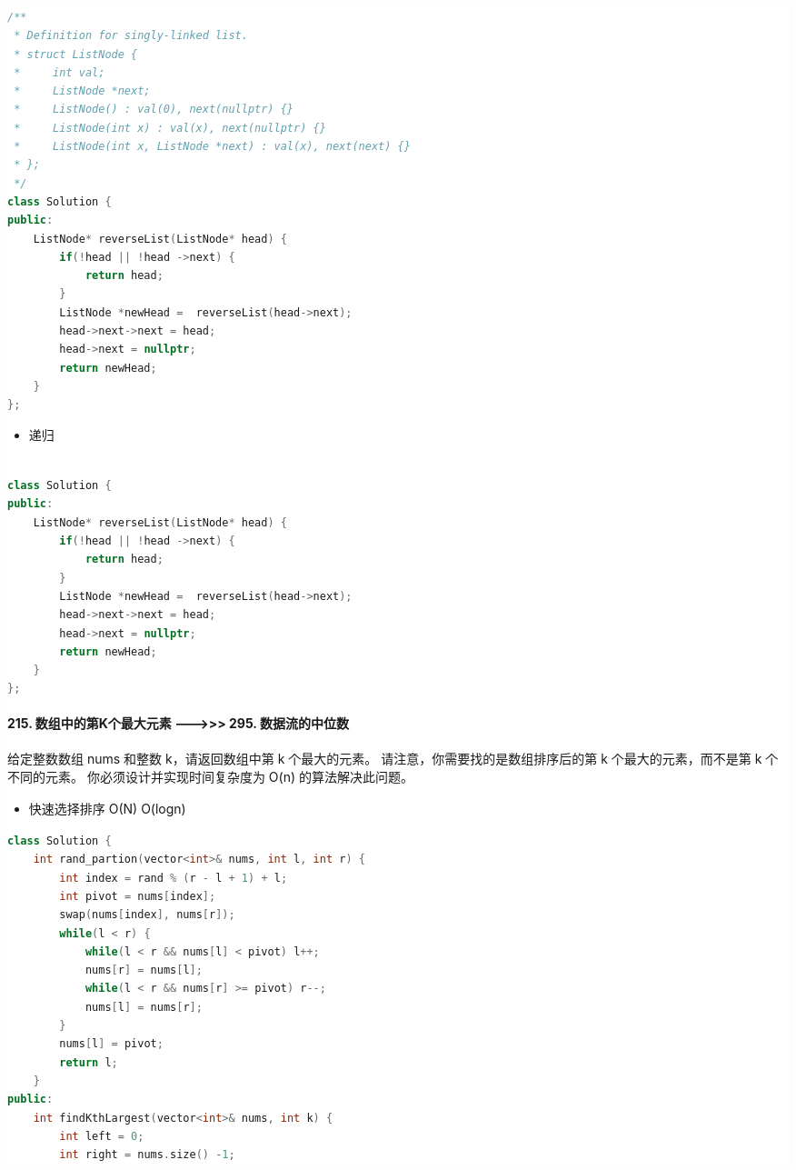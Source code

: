 ```c++
/**
 * Definition for singly-linked list.
 * struct ListNode {
 *     int val;
 *     ListNode *next;
 *     ListNode() : val(0), next(nullptr) {}
 *     ListNode(int x) : val(x), next(nullptr) {}
 *     ListNode(int x, ListNode *next) : val(x), next(next) {}
 * };
 */
class Solution {
public:
    ListNode* reverseList(ListNode* head) {
        if(!head || !head ->next) {
            return head;
        }
        ListNode *newHead =  reverseList(head->next);
        head->next->next = head;
        head->next = nullptr;
        return newHead;
    }
};
```
* 递归
```c++

class Solution {
public:
    ListNode* reverseList(ListNode* head) {
        if(!head || !head ->next) {
            return head;
        }
        ListNode *newHead =  reverseList(head->next);
        head->next->next = head;
        head->next = nullptr;
        return newHead;
    }
};
```
#### 215. 数组中的第K个最大元素 --->>> 295. 数据流的中位数 

给定整数数组 nums 和整数 k，请返回数组中第 k 个最大的元素。
请注意，你需要找的是数组排序后的第 k 个最大的元素，而不是第 k 个不同的元素。
你必须设计并实现时间复杂度为 O(n) 的算法解决此问题。
* 快速选择排序 O(N) O(logn)
```c++
class Solution {
    int rand_partion(vector<int>& nums, int l, int r) {
        int index = rand % (r - l + 1) + l;
        int pivot = nums[index];
        swap(nums[index], nums[r]);
        while(l < r) {
            while(l < r && nums[l] < pivot) l++;
            nums[r] = nums[l];
            while(l < r && nums[r] >= pivot) r--;
            nums[l] = nums[r];
        }
        nums[l] = pivot;
        return l;
    }
public:
    int findKthLargest(vector<int>& nums, int k) {
        int left = 0;
        int right = nums.size() -1;
```